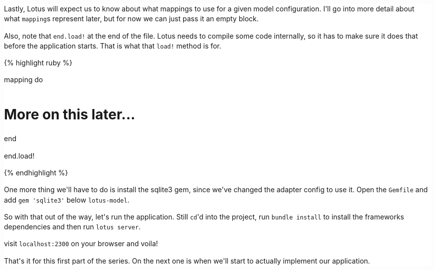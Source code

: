 Lastly, Lotus will expect us to know about what mappings to use for a given model configuration.
I'll go into more detail about what `mapping`s represent later, but for now we can just pass it an empty block.

Also, note that `end.load!` at the end of the file.
Lotus needs to compile some code internally, so it has to make sure it does that before the application starts. 
That is what that `load!` method is for.

{% highlight ruby %}

mapping do
  # More on this later...
end

end.load!

{% endhighlight %}

One more thing we'll have to do is install the sqlite3 gem, since we've changed the adapter config to use it.
Open the `Gemfile` and add `gem 'sqlite3'` below `lotus-model`.

So with that out of the way, let's run the application.
Still `cd`'d into the project, run `bundle install` to install the frameworks dependencies and
then run `lotus server`.

visit `localhost:2300` on your browser and voila! 

That's it for this first part of the series. On the next one is when we'll start to actually implement
our application.
